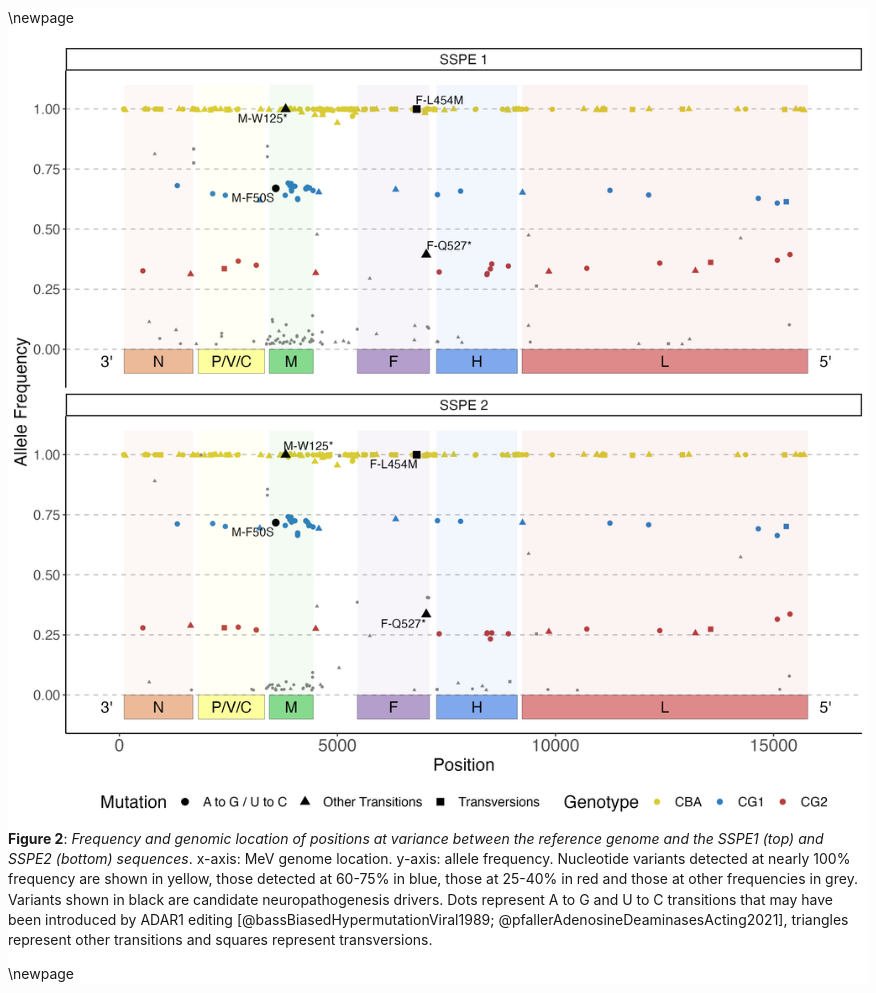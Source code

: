 \newpage

![Figure 2.2](./figures/02-chapter/figure-2.png)
**Figure 2**: *Frequency and genomic location of positions at variance between the reference genome and the SSPE1 (top) and SSPE2 (bottom) sequences*. x-axis: MeV genome location. y-axis: allele frequency. Nucleotide variants detected at nearly 100% frequency are shown in yellow, those detected at 60-75% in blue, those at 25-40% in red and those at other frequencies in grey. Variants shown in black are candidate neuropathogenesis drivers. Dots represent A to G and U to C transitions that may have been introduced by ADAR1 editing [@bassBiasedHypermutationViral1989; @pfallerAdenosineDeaminasesActing2021], triangles represent other transitions and squares represent transversions.

\newpage

